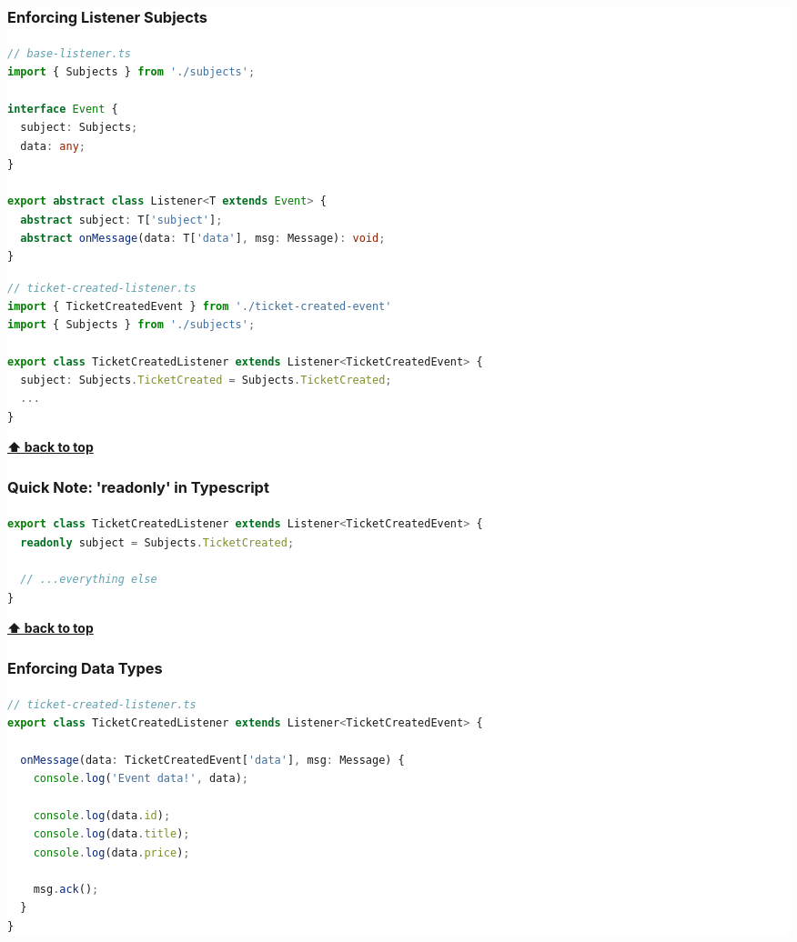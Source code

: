 ### Enforcing Listener Subjects

```ts
// base-listener.ts
import { Subjects } from './subjects';

interface Event {
  subject: Subjects;
  data: any;
}

export abstract class Listener<T extends Event> {
  abstract subject: T['subject'];
  abstract onMessage(data: T['data'], msg: Message): void;
}
```

```ts
// ticket-created-listener.ts
import { TicketCreatedEvent } from './ticket-created-event'
import { Subjects } from './subjects';

export class TicketCreatedListener extends Listener<TicketCreatedEvent> {
  subject: Subjects.TicketCreated = Subjects.TicketCreated;
  ...
}
```

**[⬆ back to top](https://github.com/chesterheng/microservices-node-react/blob/master/section-15.md#table-of-contents)**

### Quick Note: 'readonly' in Typescript

```ts
export class TicketCreatedListener extends Listener<TicketCreatedEvent> {
  readonly subject = Subjects.TicketCreated;
 
  // ...everything else
}
```

**[⬆ back to top](https://github.com/chesterheng/microservices-node-react/blob/master/section-15.md#table-of-contents)**

### Enforcing Data Types

```ts
// ticket-created-listener.ts
export class TicketCreatedListener extends Listener<TicketCreatedEvent> {

  onMessage(data: TicketCreatedEvent['data'], msg: Message) {
    console.log('Event data!', data);

    console.log(data.id);
    console.log(data.title);
    console.log(data.price);

    msg.ack();
  }
}
```
